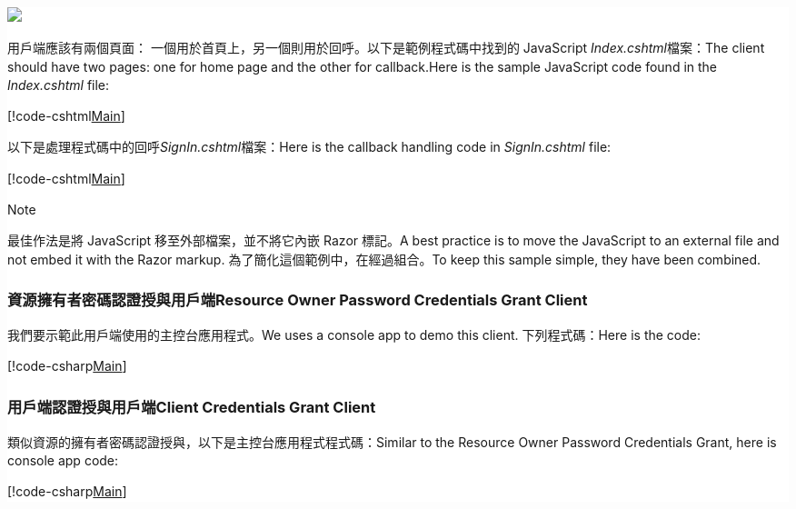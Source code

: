 ![](owin-oauth-20-authorization-server/_static/image4.png)

<span data-ttu-id="5b13c-300">用戶端應該有兩個頁面： 一個用於首頁上，另一個則用於回呼。以下是範例程式碼中找到的 JavaScript *Index.cshtml*檔案：</span><span class="sxs-lookup"><span data-stu-id="5b13c-300">The client should have two pages: one for home page and the other for callback.Here is the sample JavaScript code found in the *Index.cshtml* file:</span></span>

[!code-cshtml[Main](owin-oauth-20-authorization-server/samples/sample18.cshtml)]

<span data-ttu-id="5b13c-301">以下是處理程式碼中的回呼*SignIn.cshtml*檔案：</span><span class="sxs-lookup"><span data-stu-id="5b13c-301">Here is the callback handling code in *SignIn.cshtml* file:</span></span>

[!code-cshtml[Main](owin-oauth-20-authorization-server/samples/sample19.cshtml)]

> [!NOTE]
> <span data-ttu-id="5b13c-302">最佳作法是將 JavaScript 移至外部檔案，並不將它內嵌 Razor 標記。</span><span class="sxs-lookup"><span data-stu-id="5b13c-302">A best practice is to move the JavaScript to an external file and not embed it with the Razor markup.</span></span> <span data-ttu-id="5b13c-303">為了簡化這個範例中，在經過組合。</span><span class="sxs-lookup"><span data-stu-id="5b13c-303">To keep this sample simple, they have been combined.</span></span>


### <a name="resource-owner-password-credentials-grant-client"></a><span data-ttu-id="5b13c-304">資源擁有者密碼認證授與用戶端</span><span class="sxs-lookup"><span data-stu-id="5b13c-304">Resource Owner Password Credentials Grant Client</span></span>

<span data-ttu-id="5b13c-305">我們要示範此用戶端使用的主控台應用程式。</span><span class="sxs-lookup"><span data-stu-id="5b13c-305">We uses a console app to demo this client.</span></span> <span data-ttu-id="5b13c-306">下列程式碼：</span><span class="sxs-lookup"><span data-stu-id="5b13c-306">Here is the code:</span></span>

[!code-csharp[Main](owin-oauth-20-authorization-server/samples/sample20.cs)]

### <a name="client-credentials-grant-client"></a><span data-ttu-id="5b13c-307">用戶端認證授與用戶端</span><span class="sxs-lookup"><span data-stu-id="5b13c-307">Client Credentials Grant Client</span></span>

<span data-ttu-id="5b13c-308">類似資源的擁有者密碼認證授與，以下是主控台應用程式程式碼：</span><span class="sxs-lookup"><span data-stu-id="5b13c-308">Similar to the Resource Owner Password Credentials Grant, here is console app code:</span></span>

[!code-csharp[Main](owin-oauth-20-authorization-server/samples/sample21.cs)]

